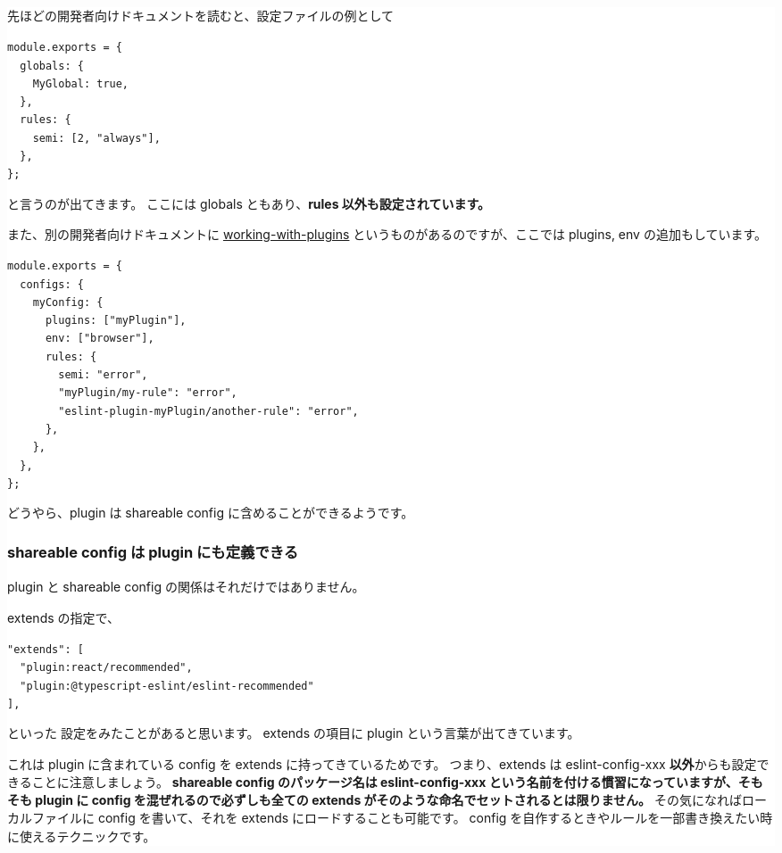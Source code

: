先ほどの開発者向けドキュメントを読むと、設定ファイルの例として

```
module.exports = {
  globals: {
    MyGlobal: true,
  },
  rules: {
    semi: [2, "always"],
  },
};
```

と言うのが出てきます。 ここには globals ともあり、**rules 以外も設定されています。**

また、別の開発者向けドキュメントに [working-with-plugins](https://eslint.org/docs/developer-guide/working-with-plugins#configs-in-plugins) というものがあるのですが、ここでは plugins, env の追加もしています。

```
module.exports = {
  configs: {
    myConfig: {
      plugins: ["myPlugin"],
      env: ["browser"],
      rules: {
        semi: "error",
        "myPlugin/my-rule": "error",
        "eslint-plugin-myPlugin/another-rule": "error",
      },
    },
  },
};
```

どうやら、plugin は shareable config に含めることができるようです。

### [](https://blog.ojisan.io/eslint-plugin-and-extend/#shareable-config-%E3%81%AF-plugin-%E3%81%AB%E3%82%82%E5%AE%9A%E7%BE%A9%E3%81%A7%E3%81%8D%E3%82%8B)shareable config は plugin にも定義できる

plugin と shareable config の関係はそれだけではありません。

extends の指定で、

```
"extends": [
  "plugin:react/recommended",
  "plugin:@typescript-eslint/eslint-recommended"
],
```

といった 設定をみたことがあると思います。 extends の項目に plugin という言葉が出てきています。

これは plugin に含まれている config を extends に持ってきているためです。 つまり、extends は eslint-config-xxx **以外**からも設定できることに注意しましょう。 **shareable config のパッケージ名は eslint-config-xxx という名前を付ける慣習になっていますが、そもそも plugin に config を混ぜれるので必ずしも全ての extends がそのような命名でセットされるとは限りません。** その気になればローカルファイルに config を書いて、それを extends にロードすることも可能です。 config を自作するときやルールを一部書き換えたい時に使えるテクニックです。

